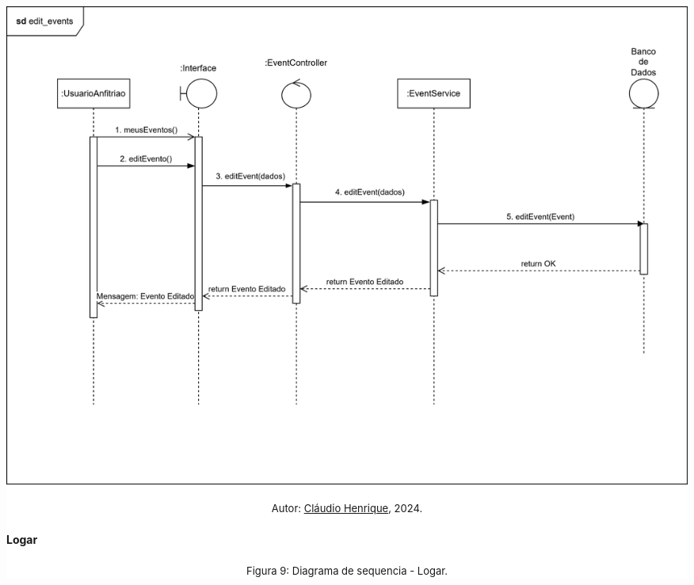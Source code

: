 ![EditarEvento](assets/diagrama-de-sequencia/Editar_Evento.svg)

</center>

<font size="2"><p style="text-align: center">Autor: [Cláudio Henrique][ClaudioGH], 2024.</p></font>

#### Logar

<font size="2"><p style="text-align: center">Figura 9: Diagrama de sequencia - Logar.</p></font>

<center>


[AnaGH]: https://github.com/analufernanndess
[CainaGH]: https://github.com/freitasc
[ClaudioGH]: https://github.com/claudiohsc
[EliasGH]: https://github.com/EliasOliver21
[GuilhermeGH]: https://github.com/gmeister18
[JoelGH]: https://github.com/JoelSRangel
[KathlynGH]: https://github.com/klmurussi
[PabloGH]: https://github.com/pabloheika
[PedroRH]: https://github.com/pedro-rodiguero
[PedroPGH]: https://github.com/Pedrin0030
[SamuelGH]: https://github.com/samuelalvess
[TalesGH]: https://github.com/TalesRG